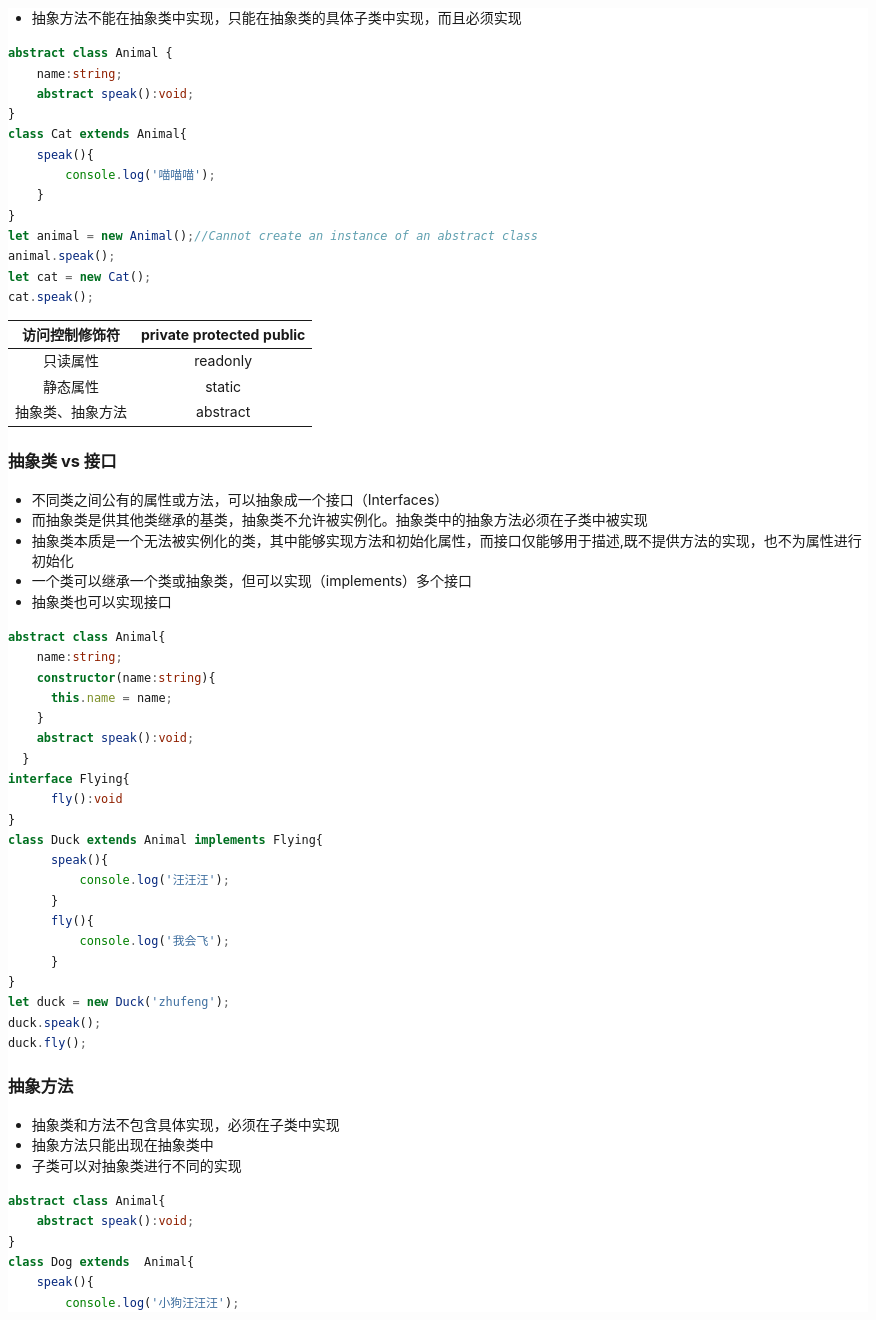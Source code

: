 - 抽象方法不能在抽象类中实现，只能在抽象类的具体子类中实现，而且必须实现
```ts
abstract class Animal {
    name:string;
    abstract speak():void;
}
class Cat extends Animal{
    speak(){
        console.log('喵喵喵');
    }
}
let animal = new Animal();//Cannot create an instance of an abstract class
animal.speak();
let cat = new Cat();
cat.speak();
```
|访问控制修饰符|	private protected public|
|:---:|:---:|
|只读属性|	readonly|
|静态属性|	static|
|抽象类、抽象方法|	abstract|
### 抽象类 vs 接口
- 不同类之间公有的属性或方法，可以抽象成一个接口（Interfaces）
- 而抽象类是供其他类继承的基类，抽象类不允许被实例化。抽象类中的抽象方法必须在子类中被实现
- 抽象类本质是一个无法被实例化的类，其中能够实现方法和初始化属性，而接口仅能够用于描述,既不提供方法的实现，也不为属性进行初始化
- 一个类可以继承一个类或抽象类，但可以实现（implements）多个接口
- 抽象类也可以实现接口
```ts
abstract class Animal{
    name:string;
    constructor(name:string){
      this.name = name;
    }
    abstract speak():void;
  }
interface Flying{
      fly():void
}
class Duck extends Animal implements Flying{
      speak(){
          console.log('汪汪汪');
      }
      fly(){
          console.log('我会飞');
      }
}
let duck = new Duck('zhufeng');
duck.speak();
duck.fly();
```
### 抽象方法
- 抽象类和方法不包含具体实现，必须在子类中实现
- 抽象方法只能出现在抽象类中
- 子类可以对抽象类进行不同的实现
```ts
abstract class Animal{
    abstract speak():void;
}
class Dog extends  Animal{
    speak(){
        console.log('小狗汪汪汪');
```